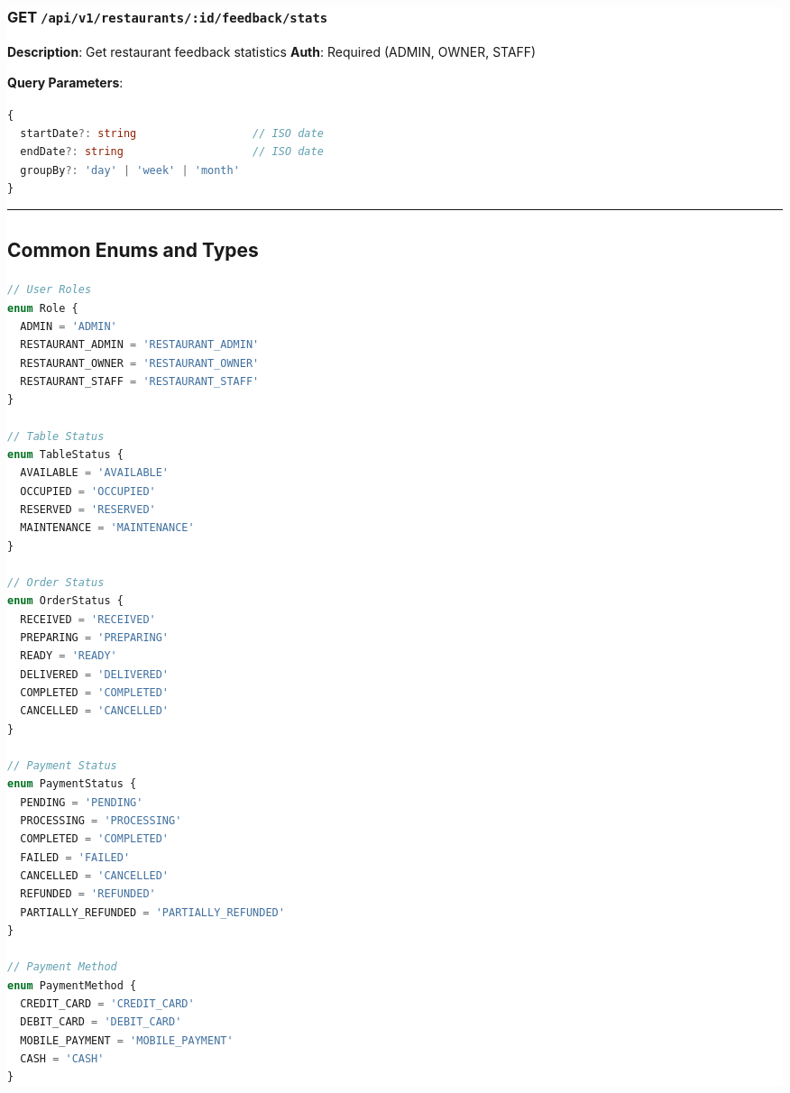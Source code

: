 
### GET `/api/v1/restaurants/:id/feedback/stats`

**Description**: Get restaurant feedback statistics
**Auth**: Required (ADMIN, OWNER, STAFF)

**Query Parameters**:
```typescript
{
  startDate?: string                  // ISO date
  endDate?: string                    // ISO date
  groupBy?: 'day' | 'week' | 'month'
}
```

---

## Common Enums and Types

```typescript
// User Roles
enum Role {
  ADMIN = 'ADMIN'
  RESTAURANT_ADMIN = 'RESTAURANT_ADMIN'
  RESTAURANT_OWNER = 'RESTAURANT_OWNER'
  RESTAURANT_STAFF = 'RESTAURANT_STAFF'
}

// Table Status
enum TableStatus {
  AVAILABLE = 'AVAILABLE'
  OCCUPIED = 'OCCUPIED'
  RESERVED = 'RESERVED'
  MAINTENANCE = 'MAINTENANCE'
}

// Order Status
enum OrderStatus {
  RECEIVED = 'RECEIVED'
  PREPARING = 'PREPARING'
  READY = 'READY'
  DELIVERED = 'DELIVERED'
  COMPLETED = 'COMPLETED'
  CANCELLED = 'CANCELLED'
}

// Payment Status
enum PaymentStatus {
  PENDING = 'PENDING'
  PROCESSING = 'PROCESSING'
  COMPLETED = 'COMPLETED'
  FAILED = 'FAILED'
  CANCELLED = 'CANCELLED'
  REFUNDED = 'REFUNDED'
  PARTIALLY_REFUNDED = 'PARTIALLY_REFUNDED'
}

// Payment Method
enum PaymentMethod {
  CREDIT_CARD = 'CREDIT_CARD'
  DEBIT_CARD = 'DEBIT_CARD'
  MOBILE_PAYMENT = 'MOBILE_PAYMENT'
  CASH = 'CASH'
}

```